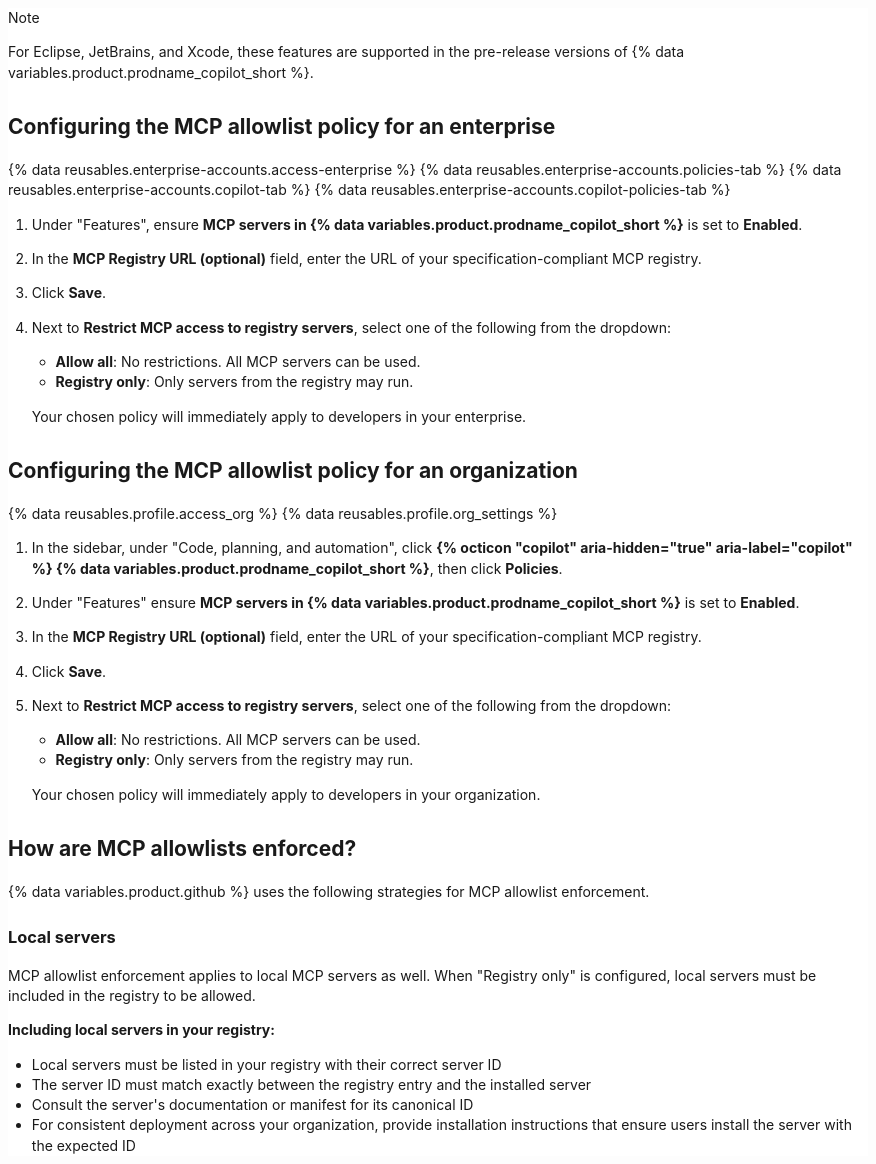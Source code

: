 > [!NOTE]
> For Eclipse, JetBrains, and Xcode, these features are supported in the pre-release versions of {% data variables.product.prodname_copilot_short %}.

## Configuring the MCP allowlist policy for an enterprise

{% data reusables.enterprise-accounts.access-enterprise %}
{% data reusables.enterprise-accounts.policies-tab %}
{% data reusables.enterprise-accounts.copilot-tab %}
{% data reusables.enterprise-accounts.copilot-policies-tab %}
1. Under "Features", ensure **MCP servers in {% data variables.product.prodname_copilot_short %}** is set to **Enabled**.
1. In the **MCP Registry URL (optional)** field, enter the URL of your specification-compliant MCP registry.
1. Click **Save**.
1. Next to **Restrict MCP access to registry servers**, select one of the following from the dropdown:
   * **Allow all**: No restrictions. All MCP servers can be used.
   * **Registry only**: Only servers from the registry may run.

    Your chosen policy will immediately apply to developers in your enterprise.

## Configuring the MCP allowlist policy for an organization

{% data reusables.profile.access_org %}
{% data reusables.profile.org_settings %}
1. In the sidebar, under "Code, planning, and automation", click **{% octicon "copilot" aria-hidden="true" aria-label="copilot" %} {% data variables.product.prodname_copilot_short %}**, then click **Policies**.
1. Under "Features" ensure **MCP servers in {% data variables.product.prodname_copilot_short %}** is set to **Enabled**.
1. In the **MCP Registry URL (optional)** field, enter the URL of your specification-compliant MCP registry.
1. Click **Save**.
1. Next to **Restrict MCP access to registry servers**, select one of the following from the dropdown:
   * **Allow all**: No restrictions. All MCP servers can be used.
   * **Registry only**: Only servers from the registry may run.

    Your chosen policy will immediately apply to developers in your organization.

## How are MCP allowlists enforced?

{% data variables.product.github %} uses the following strategies for MCP allowlist enforcement.

### Local servers

MCP allowlist enforcement applies to local MCP servers as well. When "Registry only" is configured, local servers must be included in the registry to be allowed.

**Including local servers in your registry:**
* Local servers must be listed in your registry with their correct server ID
* The server ID must match exactly between the registry entry and the installed server
* Consult the server's documentation or manifest for its canonical ID
* For consistent deployment across your organization, provide installation instructions that ensure users install the server with the expected ID

